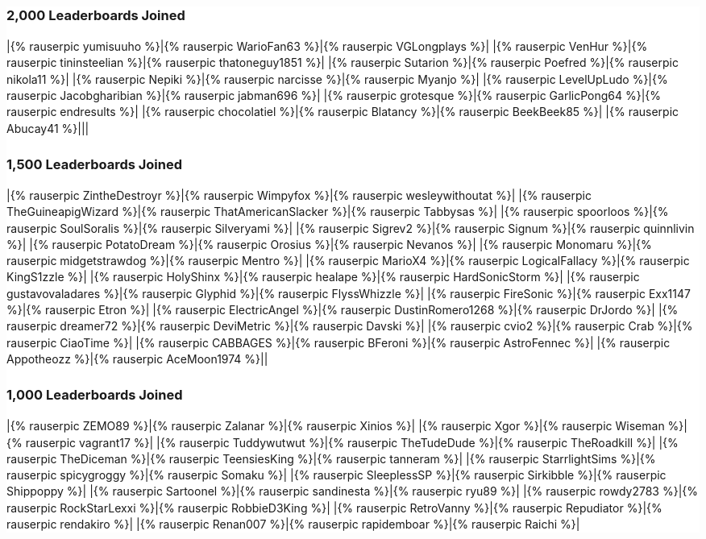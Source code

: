 ### 2,000 Leaderboards Joined

|{% rauserpic yumisuuho %}|{% rauserpic WarioFan63 %}|{% rauserpic VGLongplays %}|
|{% rauserpic VenHur %}|{% rauserpic tininsteelian %}|{% rauserpic thatoneguy1851 %}|
|{% rauserpic Sutarion %}|{% rauserpic Poefred %}|{% rauserpic nikola11 %}|
|{% rauserpic Nepiki %}|{% rauserpic narcisse %}|{% rauserpic Myanjo %}|
|{% rauserpic LevelUpLudo %}|{% rauserpic Jacobgharibian %}|{% rauserpic jabman696 %}|
|{% rauserpic grotesque %}|{% rauserpic GarlicPong64 %}|{% rauserpic endresults %}|
|{% rauserpic chocolatiel %}|{% rauserpic Blatancy %}|{% rauserpic BeekBeek85 %}|
|{% rauserpic Abucay41 %}|||

### 1,500 Leaderboards Joined

|{% rauserpic ZintheDestroyr %}|{% rauserpic Wimpyfox %}|{% rauserpic wesleywithoutat %}|
|{% rauserpic TheGuineapigWizard %}|{% rauserpic ThatAmericanSlacker %}|{% rauserpic Tabbysas %}|
|{% rauserpic spoorloos %}|{% rauserpic SoulSoralis %}|{% rauserpic Silveryami %}|
|{% rauserpic Sigrev2 %}|{% rauserpic Signum %}|{% rauserpic quinnlivin %}|
|{% rauserpic PotatoDream %}|{% rauserpic Orosius %}|{% rauserpic Nevanos %}|
|{% rauserpic Monomaru %}|{% rauserpic midgetstrawdog %}|{% rauserpic Mentro %}|
|{% rauserpic MarioX4 %}|{% rauserpic LogicalFallacy %}|{% rauserpic KingS1zzle %}|
|{% rauserpic HolyShinx %}|{% rauserpic healape %}|{% rauserpic HardSonicStorm %}|
|{% rauserpic gustavovaladares %}|{% rauserpic Glyphid %}|{% rauserpic FlyssWhizzle %}|
|{% rauserpic FireSonic %}|{% rauserpic Exx1147 %}|{% rauserpic Etron %}|
|{% rauserpic ElectricAngel %}|{% rauserpic DustinRomero1268 %}|{% rauserpic DrJordo %}|
|{% rauserpic dreamer72 %}|{% rauserpic DeviMetric %}|{% rauserpic Davski %}|
|{% rauserpic cvio2 %}|{% rauserpic Crab %}|{% rauserpic CiaoTime %}|
|{% rauserpic CABBAGES %}|{% rauserpic BFeroni %}|{% rauserpic AstroFennec %}|
|{% rauserpic Appotheozz %}|{% rauserpic AceMoon1974 %}||

### 1,000 Leaderboards Joined

|{% rauserpic ZEMO89 %}|{% rauserpic Zalanar %}|{% rauserpic Xinios %}|
|{% rauserpic Xgor %}|{% rauserpic Wiseman %}|{% rauserpic vagrant17 %}|
|{% rauserpic Tuddywutwut %}|{% rauserpic TheTudeDude %}|{% rauserpic TheRoadkill %}|
|{% rauserpic TheDiceman %}|{% rauserpic TeensiesKing %}|{% rauserpic tanneram %}|
|{% rauserpic StarrlightSims %}|{% rauserpic spicygroggy %}|{% rauserpic Somaku %}|
|{% rauserpic SleeplessSP %}|{% rauserpic Sirkibble %}|{% rauserpic Shippoppy %}|
|{% rauserpic Sartoonel %}|{% rauserpic sandinesta %}|{% rauserpic ryu89 %}|
|{% rauserpic rowdy2783 %}|{% rauserpic RockStarLexxi %}|{% rauserpic RobbieD3King %}|
|{% rauserpic RetroVanny %}|{% rauserpic Repudiator %}|{% rauserpic rendakiro %}|
|{% rauserpic Renan007 %}|{% rauserpic rapidemboar %}|{% rauserpic Raichi %}|
